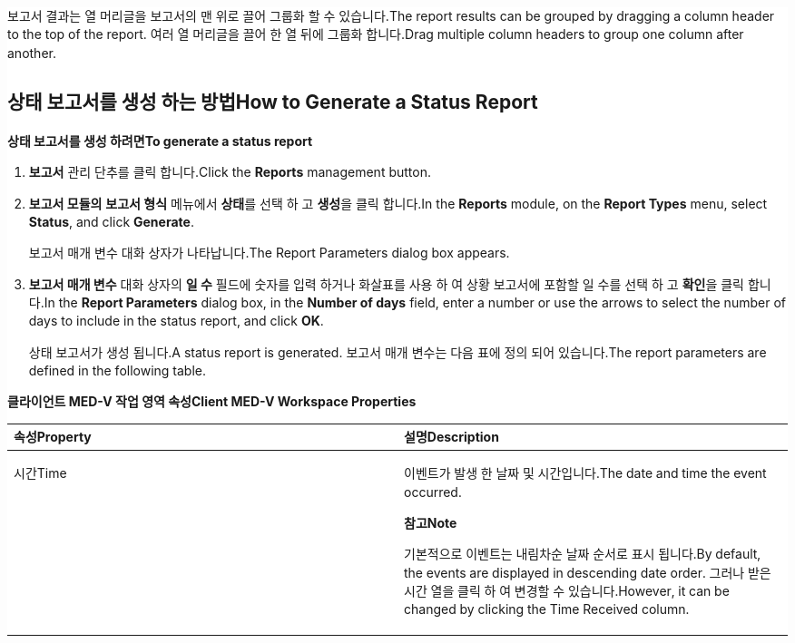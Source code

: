 <span data-ttu-id="04b2d-110">보고서 결과는 열 머리글을 보고서의 맨 위로 끌어 그룹화 할 수 있습니다.</span><span class="sxs-lookup"><span data-stu-id="04b2d-110">The report results can be grouped by dragging a column header to the top of the report.</span></span> <span data-ttu-id="04b2d-111">여러 열 머리글을 끌어 한 열 뒤에 그룹화 합니다.</span><span class="sxs-lookup"><span data-stu-id="04b2d-111">Drag multiple column headers to group one column after another.</span></span>

## <a href="" id="bkmk-generatingastatusreport"></a><span data-ttu-id="04b2d-112">상태 보고서를 생성 하는 방법</span><span class="sxs-lookup"><span data-stu-id="04b2d-112">How to Generate a Status Report</span></span>


**<span data-ttu-id="04b2d-113">상태 보고서를 생성 하려면</span><span class="sxs-lookup"><span data-stu-id="04b2d-113">To generate a status report</span></span>**

1.  <span data-ttu-id="04b2d-114">**보고서** 관리 단추를 클릭 합니다.</span><span class="sxs-lookup"><span data-stu-id="04b2d-114">Click the **Reports** management button.</span></span>

2.  <span data-ttu-id="04b2d-115">**보고서 모듈의** **보고서 형식** 메뉴에서 **상태**를 선택 하 고 **생성**을 클릭 합니다.</span><span class="sxs-lookup"><span data-stu-id="04b2d-115">In the **Reports** module, on the **Report Types** menu, select **Status**, and click **Generate**.</span></span>

    <span data-ttu-id="04b2d-116">보고서 매개 변수 대화 상자가 나타납니다.</span><span class="sxs-lookup"><span data-stu-id="04b2d-116">The Report Parameters dialog box appears.</span></span>

3.  <span data-ttu-id="04b2d-117">**보고서 매개 변수** 대화 상자의 **일 수** 필드에 숫자를 입력 하거나 화살표를 사용 하 여 상황 보고서에 포함할 일 수를 선택 하 고 **확인**을 클릭 합니다.</span><span class="sxs-lookup"><span data-stu-id="04b2d-117">In the **Report Parameters** dialog box, in the **Number of days** field, enter a number or use the arrows to select the number of days to include in the status report, and click **OK**.</span></span>

    <span data-ttu-id="04b2d-118">상태 보고서가 생성 됩니다.</span><span class="sxs-lookup"><span data-stu-id="04b2d-118">A status report is generated.</span></span> <span data-ttu-id="04b2d-119">보고서 매개 변수는 다음 표에 정의 되어 있습니다.</span><span class="sxs-lookup"><span data-stu-id="04b2d-119">The report parameters are defined in the following table.</span></span>

**<span data-ttu-id="04b2d-120">클라이언트 MED-V 작업 영역 속성</span><span class="sxs-lookup"><span data-stu-id="04b2d-120">Client MED-V Workspace Properties</span></span>**

<table>
<colgroup>
<col width="50%" />
<col width="50%" />
</colgroup>
<thead>
<tr class="header">
<th align="left"><span data-ttu-id="04b2d-121">속성</span><span class="sxs-lookup"><span data-stu-id="04b2d-121">Property</span></span></th>
<th align="left"><span data-ttu-id="04b2d-122">설명</span><span class="sxs-lookup"><span data-stu-id="04b2d-122">Description</span></span></th>
</tr>
</thead>
<tbody>
<tr class="odd">
<td align="left"><p><span data-ttu-id="04b2d-123">시간</span><span class="sxs-lookup"><span data-stu-id="04b2d-123">Time</span></span></p></td>
<td align="left"><p><span data-ttu-id="04b2d-124">이벤트가 발생 한 날짜 및 시간입니다.</span><span class="sxs-lookup"><span data-stu-id="04b2d-124">The date and time the event occurred.</span></span></p>
<div class="alert">
<strong><span data-ttu-id="04b2d-125">참고</span><span class="sxs-lookup"><span data-stu-id="04b2d-125">Note</span></span></strong><br/><p><span data-ttu-id="04b2d-126">기본적으로 이벤트는 내림차순 날짜 순서로 표시 됩니다.</span><span class="sxs-lookup"><span data-stu-id="04b2d-126">By default, the events are displayed in descending date order.</span></span> <span data-ttu-id="04b2d-127">그러나 받은 시간 열을 클릭 하 여 변경할 수 있습니다.</span><span class="sxs-lookup"><span data-stu-id="04b2d-127">However, it can be changed by clicking the Time Received column.</span></span></p>
</div>
<div>
